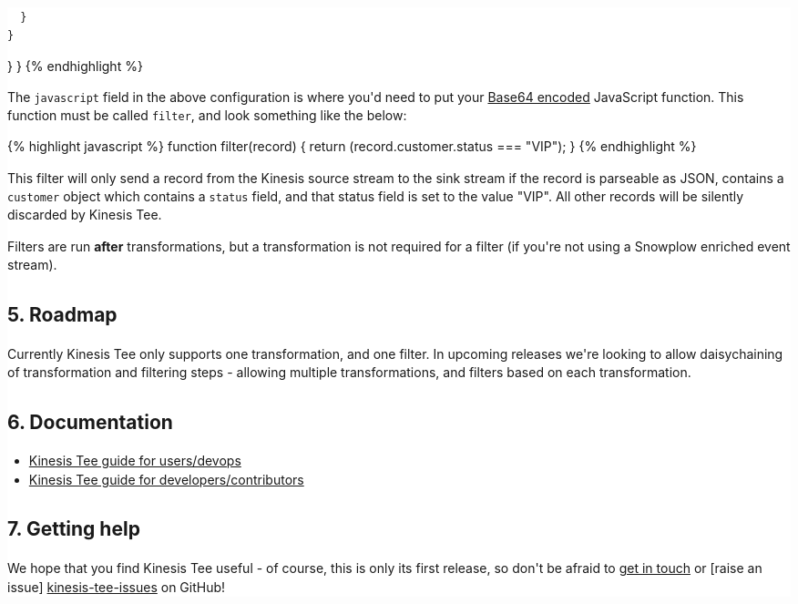       }
    }
  }
}
{% endhighlight %}

The `javascript` field in the above configuration is where you'd need to put your [Base64 encoded](https://en.wikipedia.org/wiki/Base64) JavaScript function. This function must be called `filter`, and look something like the below:

{% highlight javascript %}
function filter(record) {
    return (record.customer.status === "VIP");
}
{% endhighlight %}

This filter will only send a record from the Kinesis source stream to the sink stream if the record is parseable as JSON, contains a `customer` object which contains a `status` field, and that status field is set to the value "VIP".
All other records will be silently discarded by Kinesis Tee.

Filters are run **after** transformations, but a transformation is not required for a filter (if you're not using a Snowplow enriched event stream).

<h2 id="roadmap">5. Roadmap</h2>

Currently Kinesis Tee only supports one transformation, and one filter. In upcoming releases we're looking to allow daisychaining of transformation and filtering
steps - allowing multiple transformations, and filters based on each transformation.

<h2 id="docs">6. Documentation</h2>

* [Kinesis Tee guide for users/devops](https://github.com/snowplow/kinesis-tee/wiki/Guide-for-devops-users)
* [Kinesis Tee guide for developers/contributors](https://github.com/snowplow/kinesis-tee/wiki/Guide-for-developers)

<h2 id="help">7. Getting help</h2>

We hope that you find Kinesis Tee useful - of course, this is only its first release, so don't be afraid to [get in touch][talk-to-us] or [raise an issue] [kinesis-tee-issues] on GitHub!

[kinesis-tee-repo]: https://github.com/snowplow/kinesis-tee
[kinesis-tee-issues]: https://github.com/snowplow/kinesis-tee/issues
[talk-to-us]: https://github.com/snowplow/snowplow/wiki/Talk-to-us

